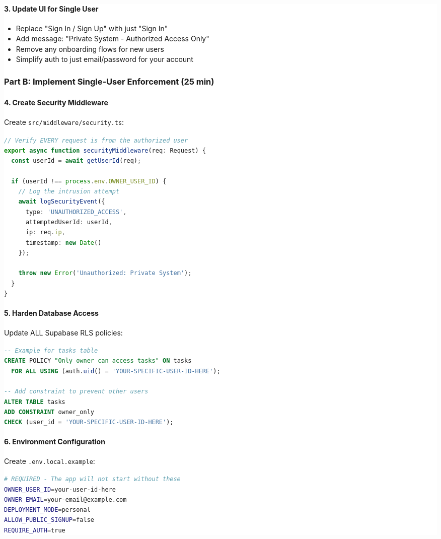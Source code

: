 #### 3. Update UI for Single User
- Replace "Sign In / Sign Up" with just "Sign In"
- Add message: "Private System - Authorized Access Only"
- Remove any onboarding flows for new users
- Simplify auth to just email/password for your account

### Part B: Implement Single-User Enforcement (25 min)

#### 4. Create Security Middleware
Create `src/middleware/security.ts`:
```typescript
// Verify EVERY request is from the authorized user
export async function securityMiddleware(req: Request) {
  const userId = await getUserId(req);
  
  if (userId !== process.env.OWNER_USER_ID) {
    // Log the intrusion attempt
    await logSecurityEvent({
      type: 'UNAUTHORIZED_ACCESS',
      attemptedUserId: userId,
      ip: req.ip,
      timestamp: new Date()
    });
    
    throw new Error('Unauthorized: Private System');
  }
}
```

#### 5. Harden Database Access
Update ALL Supabase RLS policies:
```sql
-- Example for tasks table
CREATE POLICY "Only owner can access tasks" ON tasks
  FOR ALL USING (auth.uid() = 'YOUR-SPECIFIC-USER-ID-HERE');

-- Add constraint to prevent other users
ALTER TABLE tasks 
ADD CONSTRAINT owner_only 
CHECK (user_id = 'YOUR-SPECIFIC-USER-ID-HERE');
```

#### 6. Environment Configuration
Create `.env.local.example`:
```bash
# REQUIRED - The app will not start without these
OWNER_USER_ID=your-user-id-here
OWNER_EMAIL=your-email@example.com
DEPLOYMENT_MODE=personal
ALLOW_PUBLIC_SIGNUP=false
REQUIRE_AUTH=true
```
